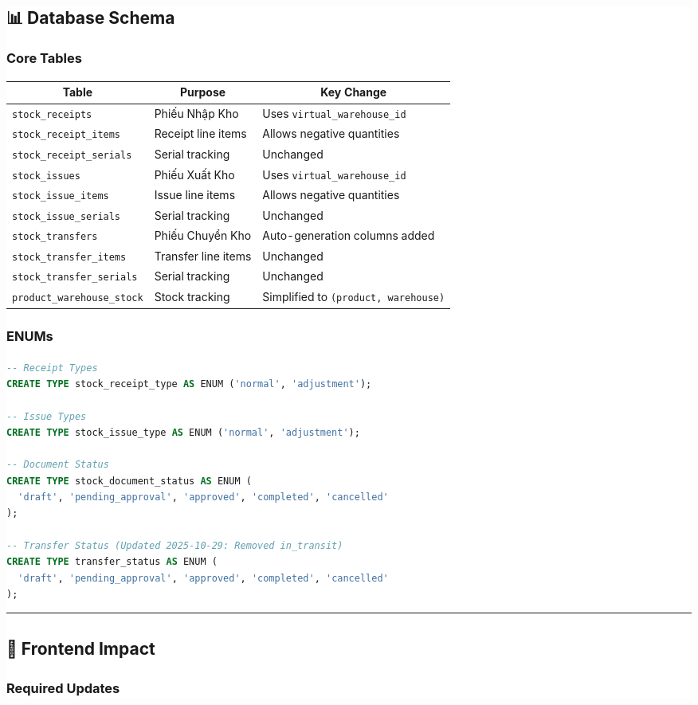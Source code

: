 
## 📊 Database Schema

### Core Tables

| Table | Purpose | Key Change |
|-------|---------|------------|
| `stock_receipts` | Phiếu Nhập Kho | Uses `virtual_warehouse_id` |
| `stock_receipt_items` | Receipt line items | Allows negative quantities |
| `stock_receipt_serials` | Serial tracking | Unchanged |
| `stock_issues` | Phiếu Xuất Kho | Uses `virtual_warehouse_id` |
| `stock_issue_items` | Issue line items | Allows negative quantities |
| `stock_issue_serials` | Serial tracking | Unchanged |
| `stock_transfers` | Phiếu Chuyển Kho | Auto-generation columns added |
| `stock_transfer_items` | Transfer line items | Unchanged |
| `stock_transfer_serials` | Serial tracking | Unchanged |
| `product_warehouse_stock` | Stock tracking | Simplified to `(product, warehouse)` |

### ENUMs

```sql
-- Receipt Types
CREATE TYPE stock_receipt_type AS ENUM ('normal', 'adjustment');

-- Issue Types
CREATE TYPE stock_issue_type AS ENUM ('normal', 'adjustment');

-- Document Status
CREATE TYPE stock_document_status AS ENUM (
  'draft', 'pending_approval', 'approved', 'completed', 'cancelled'
);

-- Transfer Status (Updated 2025-10-29: Removed in_transit)
CREATE TYPE transfer_status AS ENUM (
  'draft', 'pending_approval', 'approved', 'completed', 'cancelled'
);
```

---

## 🎨 Frontend Impact

### Required Updates
